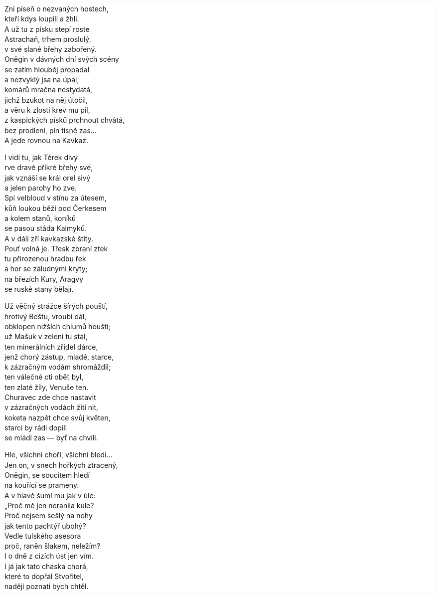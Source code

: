   

Zní píseň o nezvaných hostech,  
kteří kdys loupili a žhli.  
A už tu z písku stepí roste  
Astrachaň, trhem proslulý,  
v své slané břehy zabořený.  
Oněgin v dávných dní svých scény  
se zatím hlouběj propadal  
a nezvyklý jsa na úpal,  
komárů mračna nestydatá,  
jichž bzukot na něj útočil,  
a věru k zlosti krev mu pil,  
z kaspických písků prchnout chvátá,  
bez prodlení, pln tísně zas…  
A jede rovnou na Kavkaz.

  

I vidí tu, jak Těrek divý  
rve dravě příkré břehy své,  
jak vznáší se král orel sivý  
a jelen parohy ho zve.  
Spí velbloud v stínu za útesem,  
kůň loukou běží pod Čerkesem  
a kolem stanů, koníků  
se pasou stáda Kalmyků.  
A v dáli zří kavkazské štíty.  
Pouť volná je. Třesk zbraní ztek  
tu přirozenou hradbu řek  
a hor se záludnými kryty;  
na březích Kury, Aragvy  
se ruské stany bělají.

  

Už věčný strážce šírých pouští,  
hrotivý Beštu, vroubí dál,  
obklopen nižších chlumů houští;  
už Mašuk v zeleni tu stál,  
ten minerálních zřídel dárce,  
jenž chorý zástup, mladé, starce,  
k zázračným vodám shromáždil;  
ten válečné cti oběť byl,  
ten zlaté žíly, Venuše ten.  
Churavec zde chce nastavit  
v zázračných vodách žití nit,  
koketa nazpět chce svůj květen,  
starci by rádi dopili  
se mládí zas — byť na chvíli.

  

Hle, všichni choří, všichni bledí…  
Jen on, v snech hořkých ztracený,  
Oněgin, se soucitem hledí  
na kouřící se prameny.  
A v hlavě šumí mu jak v úle:  
„Proč mě jen neranila kule?  
Proč nejsem sešlý na nohy  
jak tento pachtýř ubohý?  
Vedle tulského asesora  
proč, raněn šlakem, neležím?  
I o dně z cizích úst jen vím.  
I já jak tato cháska chorá,  
které to dopřál Stvořitel,  
naději poznati bych chtěl.
